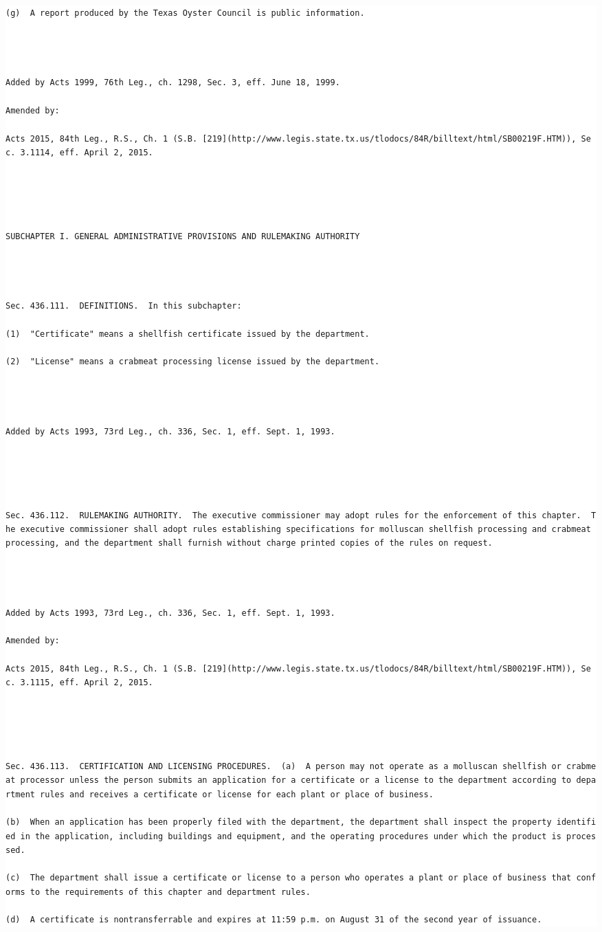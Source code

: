     (g)  A report produced by the Texas Oyster Council is public information.
    
    
    
    
    Added by Acts 1999, 76th Leg., ch. 1298, Sec. 3, eff. June 18, 1999.
    
    Amended by: 
    
    Acts 2015, 84th Leg., R.S., Ch. 1 (S.B. [219](http://www.legis.state.tx.us/tlodocs/84R/billtext/html/SB00219F.HTM)), Sec. 3.1114, eff. April 2, 2015.
    
    
    
    
    
    SUBCHAPTER I. GENERAL ADMINISTRATIVE PROVISIONS AND RULEMAKING AUTHORITY
    
      
    
    
    Sec. 436.111.  DEFINITIONS.  In this subchapter:
    
    (1)  "Certificate" means a shellfish certificate issued by the department.
    
    (2)  "License" means a crabmeat processing license issued by the department.
    
    
    
    
    Added by Acts 1993, 73rd Leg., ch. 336, Sec. 1, eff. Sept. 1, 1993.
    
    
    
    
    
    Sec. 436.112.  RULEMAKING AUTHORITY.  The executive commissioner may adopt rules for the enforcement of this chapter.  The executive commissioner shall adopt rules establishing specifications for molluscan shellfish processing and crabmeat processing, and the department shall furnish without charge printed copies of the rules on request.
    
    
    
    
    Added by Acts 1993, 73rd Leg., ch. 336, Sec. 1, eff. Sept. 1, 1993.
    
    Amended by: 
    
    Acts 2015, 84th Leg., R.S., Ch. 1 (S.B. [219](http://www.legis.state.tx.us/tlodocs/84R/billtext/html/SB00219F.HTM)), Sec. 3.1115, eff. April 2, 2015.
    
    
    
    
    
    Sec. 436.113.  CERTIFICATION AND LICENSING PROCEDURES.  (a)  A person may not operate as a molluscan shellfish or crabmeat processor unless the person submits an application for a certificate or a license to the department according to department rules and receives a certificate or license for each plant or place of business.
    
    (b)  When an application has been properly filed with the department, the department shall inspect the property identified in the application, including buildings and equipment, and the operating procedures under which the product is processed.
    
    (c)  The department shall issue a certificate or license to a person who operates a plant or place of business that conforms to the requirements of this chapter and department rules.
    
    (d)  A certificate is nontransferrable and expires at 11:59 p.m. on August 31 of the second year of issuance.
    